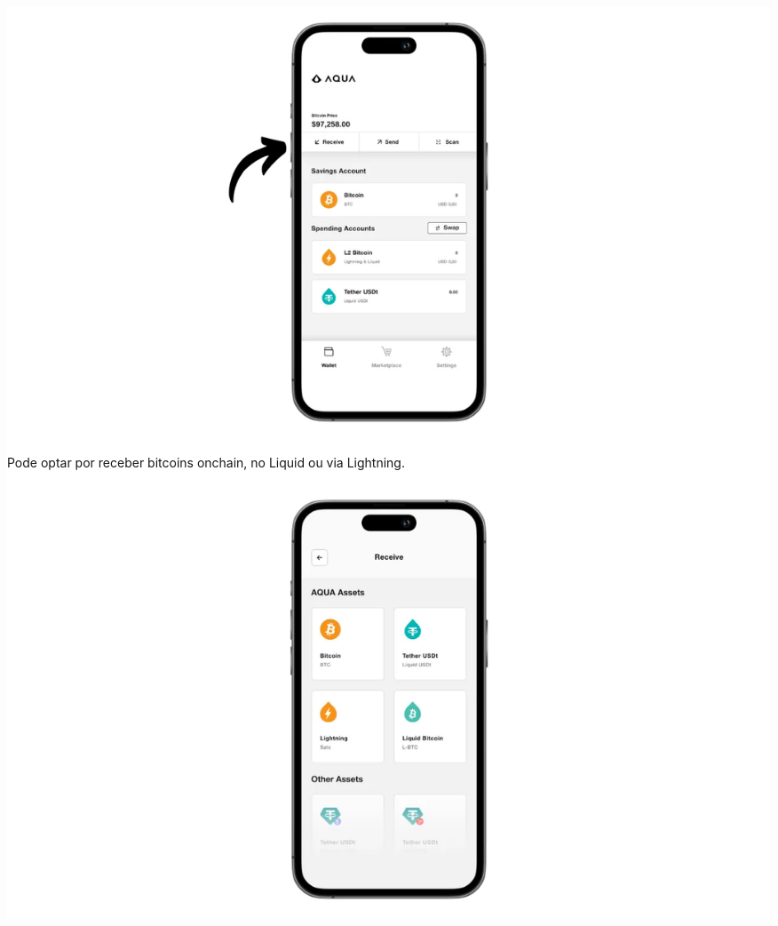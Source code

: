 ![AQUA](assets/fr/12.webp)

Pode optar por receber bitcoins onchain, no Liquid ou via Lightning.

![AQUA](assets/fr/13.webp)
